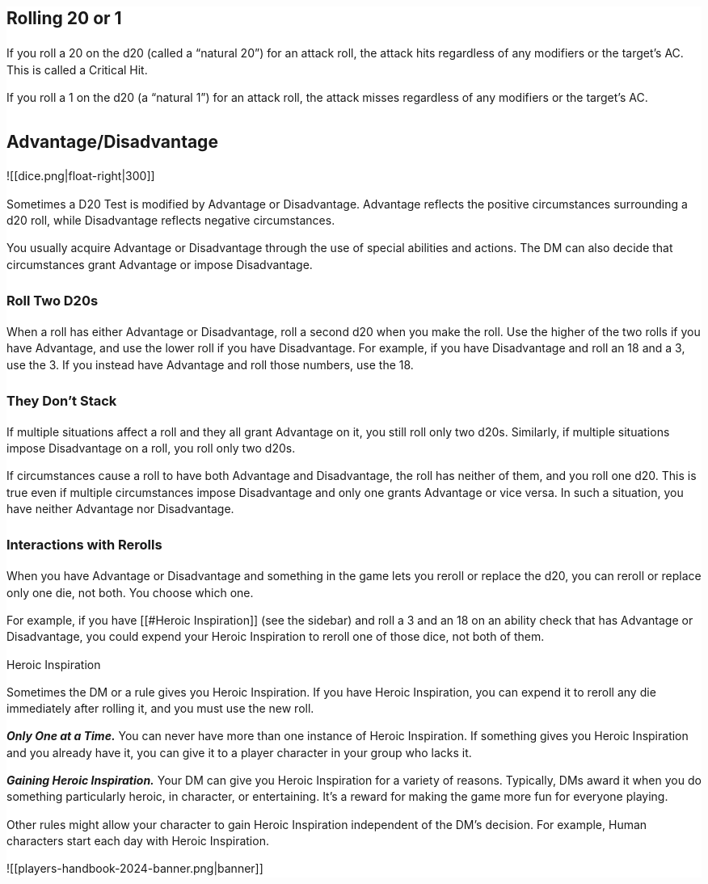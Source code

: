 ## Rolling 20 or 1

If you roll a 20 on the d20 (called a “natural 20”) for an attack roll, the attack hits regardless of any modifiers or the target’s AC. This is called a Critical Hit.

If you roll a 1 on the d20 (a “natural 1”) for an attack roll, the attack misses regardless of any modifiers or the target’s AC.

## Advantage/Disadvantage

![[dice.png|float-right|300]]

Sometimes a D20 Test is modified by Advantage or Disadvantage. Advantage reflects the positive circumstances surrounding a d20 roll, while Disadvantage reflects negative circumstances.

You usually acquire Advantage or Disadvantage through the use of special abilities and actions. The DM can also decide that circumstances grant Advantage or impose Disadvantage.

### Roll Two D20s

When a roll has either Advantage or Disadvantage, roll a second d20 when you make the roll. Use the higher of the two rolls if you have Advantage, and use the lower roll if you have Disadvantage. For example, if you have Disadvantage and roll an 18 and a 3, use the 3. If you instead have Advantage and roll those numbers, use the 18.

### They Don’t Stack

If multiple situations affect a roll and they all grant Advantage on it, you still roll only two d20s. Similarly, if multiple situations impose Disadvantage on a roll, you roll only two d20s.

If circumstances cause a roll to have both Advantage and Disadvantage, the roll has neither of them, and you roll one d20. This is true even if multiple circumstances impose Disadvantage and only one grants Advantage or vice versa. In such a situation, you have neither Advantage nor Disadvantage.

### Interactions with Rerolls

When you have Advantage or Disadvantage and something in the game lets you reroll or replace the d20, you can reroll or replace only one die, not both. You choose which one.

For example, if you have [[#Heroic Inspiration]] (see the sidebar) and roll a 3 and an 18 on an ability check that has Advantage or Disadvantage, you could expend your Heroic Inspiration to reroll one of those dice, not both of them.

Heroic Inspiration

Sometimes the DM or a rule gives you Heroic Inspiration. If you have Heroic Inspiration, you can expend it to reroll any die immediately after rolling it, and you must use the new roll.

**_Only One at a Time._** You can never have more than one instance of Heroic Inspiration. If something gives you Heroic Inspiration and you already have it, you can give it to a player character in your group who lacks it.

**_Gaining Heroic Inspiration._** Your DM can give you Heroic Inspiration for a variety of reasons. Typically, DMs award it when you do something particularly heroic, in character, or entertaining. It’s a reward for making the game more fun for everyone playing.

Other rules might allow your character to gain Heroic Inspiration independent of the DM’s decision. For example, Human characters start each day with Heroic Inspiration.

![[players-handbook-2024-banner.png|banner]]
